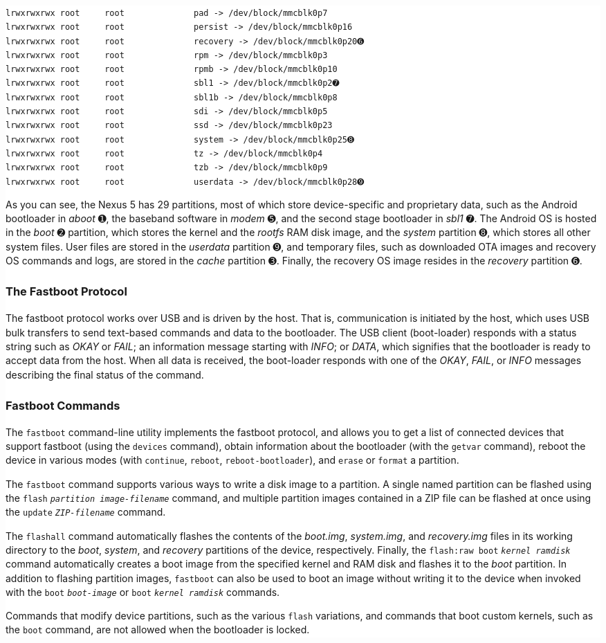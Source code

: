 ```
lrwxrwxrwx root     root              pad -> /dev/block/mmcblk0p7
lrwxrwxrwx root     root              persist -> /dev/block/mmcblk0p16
lrwxrwxrwx root     root              recovery -> /dev/block/mmcblk0p20➏
lrwxrwxrwx root     root              rpm -> /dev/block/mmcblk0p3
lrwxrwxrwx root     root              rpmb -> /dev/block/mmcblk0p10
lrwxrwxrwx root     root              sbl1 -> /dev/block/mmcblk0p2➐
lrwxrwxrwx root     root              sbl1b -> /dev/block/mmcblk0p8
lrwxrwxrwx root     root              sdi -> /dev/block/mmcblk0p5
lrwxrwxrwx root     root              ssd -> /dev/block/mmcblk0p23
lrwxrwxrwx root     root              system -> /dev/block/mmcblk0p25➑
lrwxrwxrwx root     root              tz -> /dev/block/mmcblk0p4
lrwxrwxrwx root     root              tzb -> /dev/block/mmcblk0p9
lrwxrwxrwx root     root              userdata -> /dev/block/mmcblk0p28➒
```

As you can see, the Nexus 5 has 29 partitions, most of which store device-specific and proprietary data, such as the Android bootloader in *aboot* ➊, the baseband software in *modem* ➎, and the second stage bootloader in *sbl1* ➐. The Android OS is hosted in the *boot* ➋ partition, which stores the kernel and the *rootfs* RAM disk image, and the *system* partition ➑, which stores all other system files. User files are stored in the *userdata* partition ➒, and temporary files, such as downloaded OTA images and recovery OS commands and logs, are stored in the *cache* partition ➌. Finally, the recovery OS image resides in the *recovery* partition ➏.

### The Fastboot Protocol

The fastboot protocol works over USB and is driven by the host. That is, communication is initiated by the host, which uses USB bulk transfers to send text-based commands and data to the bootloader. The USB client (boot-loader) responds with a status string such as *OKAY* or *FAIL*; an information message starting with *INFO*; or *DATA*, which signifies that the bootloader is ready to accept data from the host. When all data is received, the boot-loader responds with one of the *OKAY*, *FAIL*, or *INFO* messages describing the final status of the command.

### Fastboot Commands

The `fastboot` command-line utility implements the fastboot protocol, and allows you to get a list of connected devices that support fastboot (using the `devices` command), obtain information about the bootloader (with the `getvar` command), reboot the device in various modes (with `continue`, `reboot`, `reboot-bootloader`), and `erase` or `format` a partition.

The `fastboot` command supports various ways to write a disk image to a partition. A single named partition can be flashed using the `flash` *`partition image-filename`* command, and multiple partition images contained in a ZIP file can be flashed at once using the `update` *`ZIP-filename`* command.

The `flashall` command automatically flashes the contents of the *boot.img*, *system.img*, and *recovery.img* files in its working directory to the *boot*, *system*, and *recovery* partitions of the device, respectively. Finally, the `flash:raw boot` *`kernel ramdisk`* command automatically creates a boot image from the specified kernel and RAM disk and flashes it to the *boot* partition. In addition to flashing partition images, `fastboot` can also be used to boot an image without writing it to the device when invoked with the `boot` *`boot-image`* or `boot` *`kernel ramdisk`* commands.

Commands that modify device partitions, such as the various `flash` variations, and commands that boot custom kernels, such as the `boot` command, are not allowed when the bootloader is locked.
